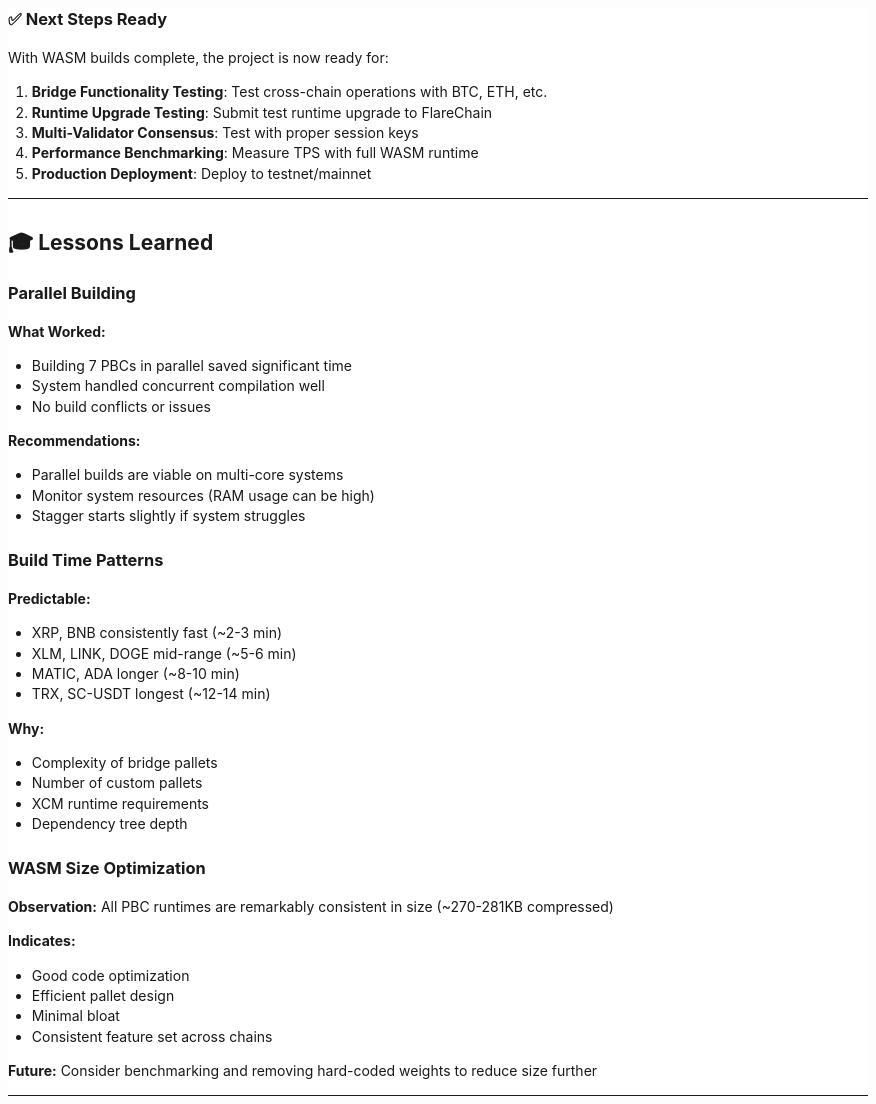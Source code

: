 ### ✅ Next Steps Ready

With WASM builds complete, the project is now ready for:

1. **Bridge Functionality Testing**: Test cross-chain operations with BTC, ETH, etc.
2. **Runtime Upgrade Testing**: Submit test runtime upgrade to FlareChain
3. **Multi-Validator Consensus**: Test with proper session keys
4. **Performance Benchmarking**: Measure TPS with full WASM runtime
5. **Production Deployment**: Deploy to testnet/mainnet

---

## 🎓 Lessons Learned

### Parallel Building

**What Worked:**
- Building 7 PBCs in parallel saved significant time
- System handled concurrent compilation well
- No build conflicts or issues

**Recommendations:**
- Parallel builds are viable on multi-core systems
- Monitor system resources (RAM usage can be high)
- Stagger starts slightly if system struggles

### Build Time Patterns

**Predictable:**
- XRP, BNB consistently fast (~2-3 min)
- XLM, LINK, DOGE mid-range (~5-6 min)
- MATIC, ADA longer (~8-10 min)
- TRX, SC-USDT longest (~12-14 min)

**Why:**
- Complexity of bridge pallets
- Number of custom pallets
- XCM runtime requirements
- Dependency tree depth

### WASM Size Optimization

**Observation:** All PBC runtimes are remarkably consistent in size (~270-281KB compressed)

**Indicates:**
- Good code optimization
- Efficient pallet design
- Minimal bloat
- Consistent feature set across chains

**Future:** Consider benchmarking and removing hard-coded weights to reduce size further

---
